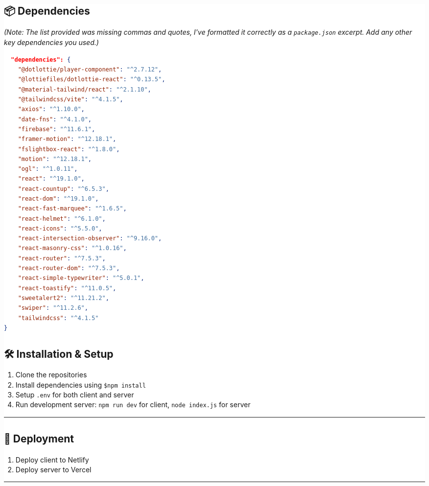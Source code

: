 
## 📦 Dependencies

_(Note: The list provided was missing commas and quotes, I've formatted it correctly as a `package.json` excerpt. Add any other key dependencies you used.)_

```json
  "dependencies": {
    "@dotlottie/player-component": "^2.7.12",
    "@lottiefiles/dotlottie-react": "^0.13.5",
    "@material-tailwind/react": "^2.1.10",
    "@tailwindcss/vite": "^4.1.5",
    "axios": "^1.10.0",
    "date-fns": "^4.1.0",
    "firebase": "^11.6.1",
    "framer-motion": "^12.18.1",
    "fslightbox-react": "^1.8.0",
    "motion": "^12.18.1",
    "ogl": "^1.0.11",
    "react": "^19.1.0",
    "react-countup": "^6.5.3",
    "react-dom": "^19.1.0",
    "react-fast-marquee": "^1.6.5",
    "react-helmet": "^6.1.0",
    "react-icons": "^5.5.0",
    "react-intersection-observer": "^9.16.0",
    "react-masonry-css": "^1.0.16",
    "react-router": "^7.5.3",
    "react-router-dom": "^7.5.3",
    "react-simple-typewriter": "^5.0.1",
    "react-toastify": "^11.0.5",
    "sweetalert2": "^11.21.2",
    "swiper": "^11.2.6",
    "tailwindcss": "^4.1.5"
}
```

## 🛠️ Installation & Setup

1. Clone the repositories
2. Install dependencies using `$npm install`
3. Setup `.env` for both client and server
4. Run development server: `npm run dev` for client, `node index.js` for server

---

## 🚀 Deployment

1. Deploy client to Netlify
2. Deploy server to Vercel

---
